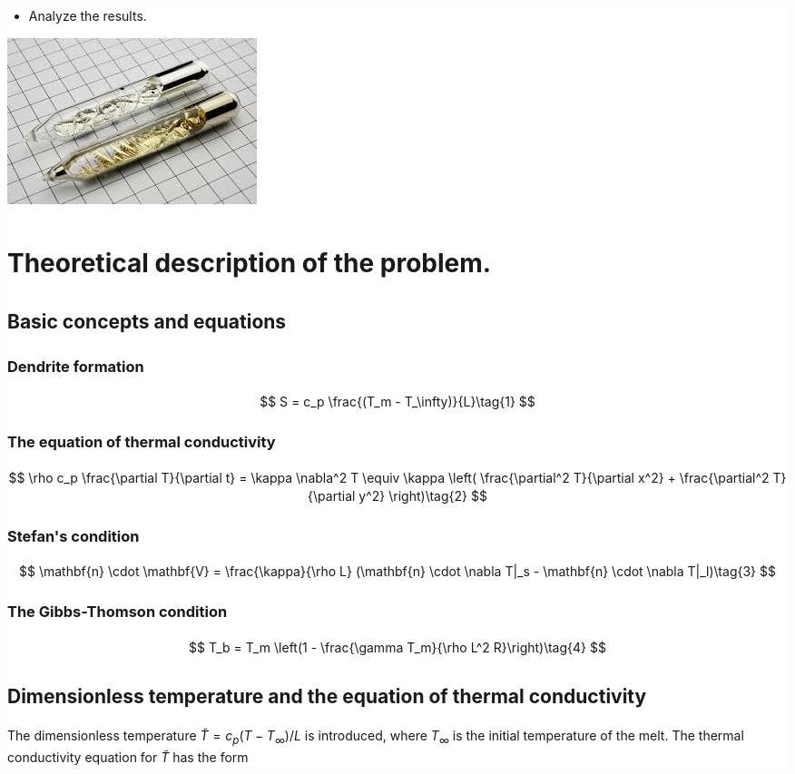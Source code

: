 - Analyze the results.

![Dendritic crystallization after melting inside sealed ampoules of metallic rubidium and caesium](234.png)

# Theoretical description of the problem. 

## Basic concepts and equations

### Dendrite formation

$$
S = c_p \frac{(T_m - T_\infty)}{L}\tag{1}
$$

### The equation of thermal conductivity

$$
\rho c_p \frac{\partial T}{\partial t} = \kappa \nabla^2 T \equiv \kappa \left( \frac{\partial^2 T}{\partial x^2} + \frac{\partial^2 T}{\partial y^2} \right)\tag{2}
$$

### Stefan's condition

$$
\mathbf{n} \cdot \mathbf{V} = \frac{\kappa}{\rho L} (\mathbf{n} \cdot \nabla T|_s - \mathbf{n} \cdot \nabla T|_l)\tag{3}
$$

### The Gibbs-Thomson condition

$$
T_b = T_m \left(1 - \frac{\gamma T_m}{\rho L^2 R}\right)\tag{4}
$$

## Dimensionless temperature and the equation of thermal conductivity

The dimensionless temperature $\widetilde{T} = c_p (T - T_\infty)/L$ is introduced, where $T_\infty$ is the initial temperature of the melt. The thermal conductivity equation for $\widetilde{T}$ has the form
